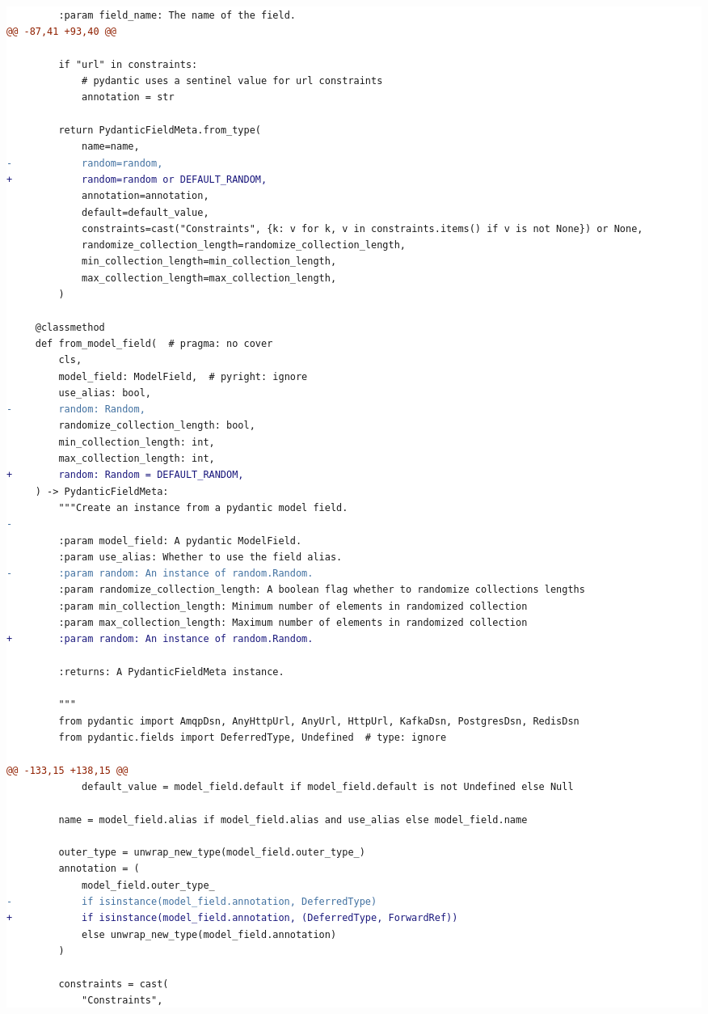 ```diff
         :param field_name: The name of the field.
@@ -87,41 +93,40 @@
 
         if "url" in constraints:
             # pydantic uses a sentinel value for url constraints
             annotation = str
 
         return PydanticFieldMeta.from_type(
             name=name,
-            random=random,
+            random=random or DEFAULT_RANDOM,
             annotation=annotation,
             default=default_value,
             constraints=cast("Constraints", {k: v for k, v in constraints.items() if v is not None}) or None,
             randomize_collection_length=randomize_collection_length,
             min_collection_length=min_collection_length,
             max_collection_length=max_collection_length,
         )
 
     @classmethod
     def from_model_field(  # pragma: no cover
         cls,
         model_field: ModelField,  # pyright: ignore
         use_alias: bool,
-        random: Random,
         randomize_collection_length: bool,
         min_collection_length: int,
         max_collection_length: int,
+        random: Random = DEFAULT_RANDOM,
     ) -> PydanticFieldMeta:
         """Create an instance from a pydantic model field.
-
         :param model_field: A pydantic ModelField.
         :param use_alias: Whether to use the field alias.
-        :param random: An instance of random.Random.
         :param randomize_collection_length: A boolean flag whether to randomize collections lengths
         :param min_collection_length: Minimum number of elements in randomized collection
         :param max_collection_length: Maximum number of elements in randomized collection
+        :param random: An instance of random.Random.
 
         :returns: A PydanticFieldMeta instance.
 
         """
         from pydantic import AmqpDsn, AnyHttpUrl, AnyUrl, HttpUrl, KafkaDsn, PostgresDsn, RedisDsn
         from pydantic.fields import DeferredType, Undefined  # type: ignore
 
@@ -133,15 +138,15 @@
             default_value = model_field.default if model_field.default is not Undefined else Null
 
         name = model_field.alias if model_field.alias and use_alias else model_field.name
 
         outer_type = unwrap_new_type(model_field.outer_type_)
         annotation = (
             model_field.outer_type_
-            if isinstance(model_field.annotation, DeferredType)
+            if isinstance(model_field.annotation, (DeferredType, ForwardRef))
             else unwrap_new_type(model_field.annotation)
         )
 
         constraints = cast(
             "Constraints",
```